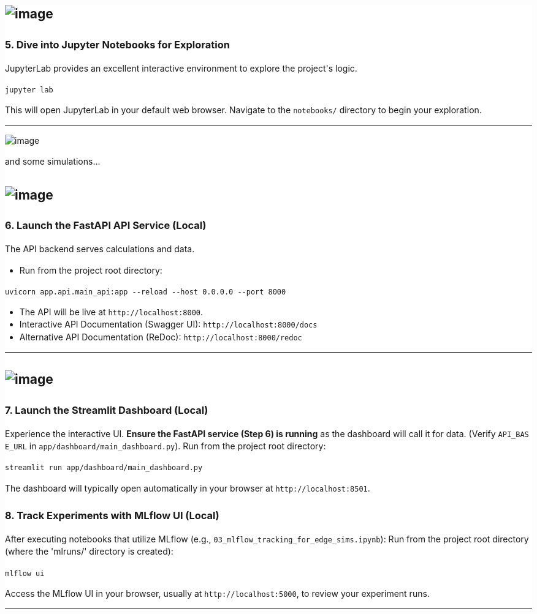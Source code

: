 ![image](https://github.com/user-attachments/assets/61a11bfc-f200-4769-956f-d0fa5025c074)
---

### 5. Dive into Jupyter Notebooks for Exploration

JupyterLab provides an excellent interactive environment to explore the project's logic.
```bash
jupyter lab
```
This will open JupyterLab in your default web browser. Navigate to the `notebooks/` directory to begin your exploration.

---
![image](https://github.com/user-attachments/assets/82e4abdc-9f5a-48a3-854e-1fd76b2d4b0c)

and some simulations...

![image](https://github.com/user-attachments/assets/08499a88-2ab9-4e44-a50c-e90bf2880a88)
---

### 6. Launch the FastAPI API Service (Local)

The API backend serves calculations and data.
- Run from the project root directory:

```
uvicorn app.api.main_api:app --reload --host 0.0.0.0 --port 8000
```
*   The API will be live at `http://localhost:8000`.
*   Interactive API Documentation (Swagger UI): `http://localhost:8000/docs`
*   Alternative API Documentation (ReDoc): `http://localhost:8000/redoc`

---
![image](https://github.com/user-attachments/assets/f1f3bb85-7d1a-4904-8f85-b8cff665248a)
---

### 7. Launch the Streamlit Dashboard (Local)

Experience the interactive UI. **Ensure the FastAPI service (Step 6) is running** as the dashboard will call it for data. (Verify `API_BASE_URL` in `app/dashboard/main_dashboard.py`).
Run from the project root directory:
```bash
streamlit run app/dashboard/main_dashboard.py
```
The dashboard will typically open automatically in your browser at `http://localhost:8501`.

### 8. Track Experiments with MLflow UI (Local)

After executing notebooks that utilize MLflow (e.g., `03_mlflow_tracking_for_edge_sims.ipynb`):
Run from the project root directory (where the 'mlruns/' directory is created):
```bash
mlflow ui
```
Access the MLflow UI in your browser, usually at `http://localhost:5000`, to review your experiment runs.

---